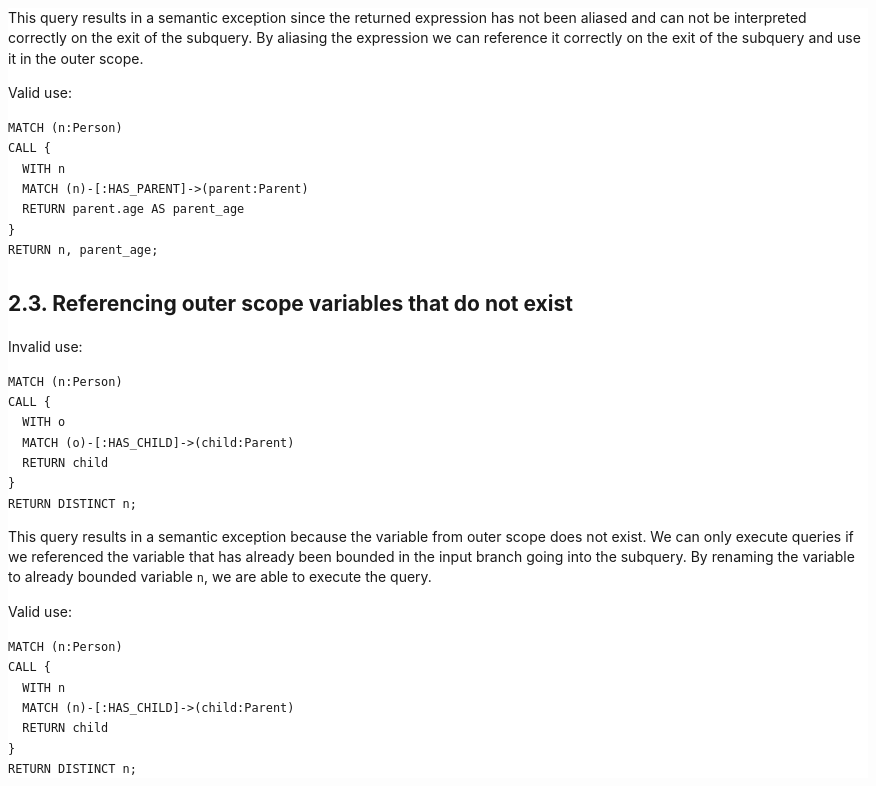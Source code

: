 This query results in a semantic exception since the returned expression has not been aliased and can not be interpreted
correctly on the exit of the subquery. By aliasing the expression we can reference it correctly on the exit of the subquery
and use it in the outer scope.

Valid use:
```cypher
MATCH (n:Person)
CALL {
  WITH n
  MATCH (n)-[:HAS_PARENT]->(parent:Parent)
  RETURN parent.age AS parent_age
}
RETURN n, parent_age;
```

## 2.3. Referencing outer scope variables that do not exist

Invalid use:
```cypher
MATCH (n:Person)
CALL {
  WITH o
  MATCH (o)-[:HAS_CHILD]->(child:Parent)
  RETURN child
}
RETURN DISTINCT n;
```

This query results in a semantic exception because the variable from outer scope does not exist.
We can only execute queries if we referenced the variable that has already been bounded in the input branch going
into the subquery. By renaming the variable to already bounded variable `n`, we are able to execute the query.

Valid use:
```cypher
MATCH (n:Person)
CALL {
  WITH n
  MATCH (n)-[:HAS_CHILD]->(child:Parent)
  RETURN child
}
RETURN DISTINCT n;
```
